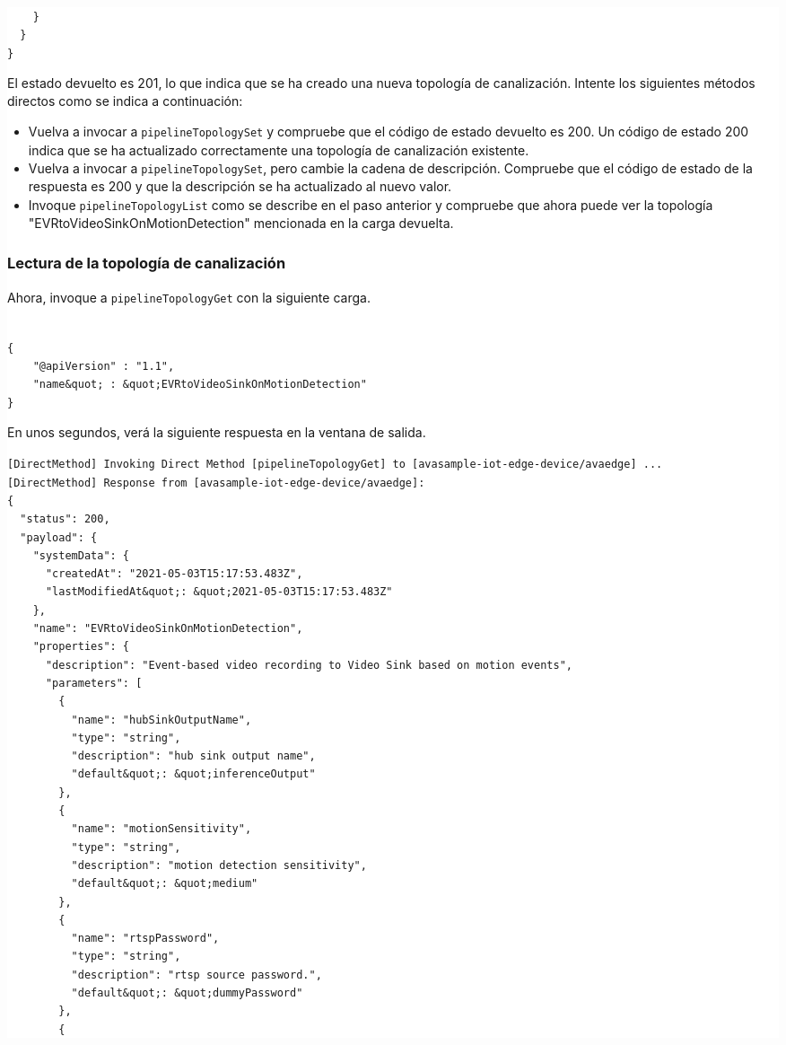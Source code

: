 ```
    }
  }
}
```



El estado devuelto es 201, lo que indica que se ha creado una nueva topología de canalización. Intente los siguientes métodos directos como se indica a continuación:

* Vuelva a invocar a `pipelineTopologySet` y compruebe que el código de estado devuelto es 200. Un código de estado 200 indica que se ha actualizado correctamente una topología de canalización existente.
* Vuelva a invocar a `pipelineTopologySet`, pero cambie la cadena de descripción. Compruebe que el código de estado de la respuesta es 200 y que la descripción se ha actualizado al nuevo valor.
* Invoque `pipelineTopologyList` como se describe en el paso anterior y compruebe que ahora puede ver la topología "EVRtoVideoSinkOnMotionDetection" mencionada en la carga devuelta.

### <a name="read-the-pipeline-topology"></a>Lectura de la topología de canalización

Ahora, invoque a `pipelineTopologyGet` con la siguiente carga.
```

{
    "@apiVersion" : "1.1",
    "name&quot; : &quot;EVRtoVideoSinkOnMotionDetection"
}
```

En unos segundos, verá la siguiente respuesta en la ventana de salida.

```
[DirectMethod] Invoking Direct Method [pipelineTopologyGet] to [avasample-iot-edge-device/avaedge] ...
[DirectMethod] Response from [avasample-iot-edge-device/avaedge]:
{
  "status": 200,
  "payload": {
    "systemData": {
      "createdAt": "2021-05-03T15:17:53.483Z",
      "lastModifiedAt&quot;: &quot;2021-05-03T15:17:53.483Z"
    },
    "name": "EVRtoVideoSinkOnMotionDetection",
    "properties": {
      "description": "Event-based video recording to Video Sink based on motion events",
      "parameters": [
        {
          "name": "hubSinkOutputName",
          "type": "string",
          "description": "hub sink output name",
          "default&quot;: &quot;inferenceOutput"
        },
        {
          "name": "motionSensitivity",
          "type": "string",
          "description": "motion detection sensitivity",
          "default&quot;: &quot;medium"
        },
        {
          "name": "rtspPassword",
          "type": "string",
          "description": "rtsp source password.",
          "default&quot;: &quot;dummyPassword"
        },
        {
```